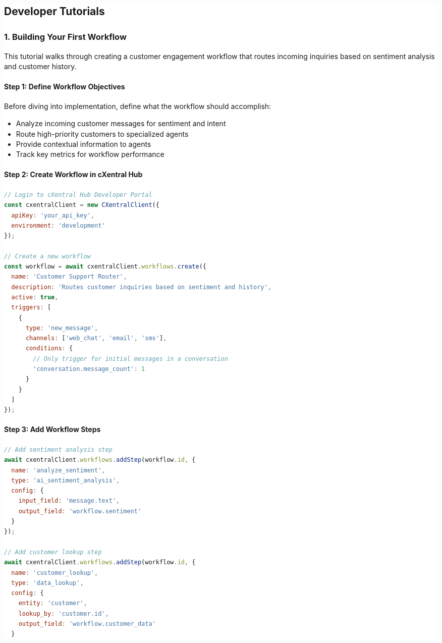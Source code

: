 ## Developer Tutorials

### 1. Building Your First Workflow

This tutorial walks through creating a customer engagement workflow that routes incoming inquiries based on sentiment analysis and customer history.

#### Step 1: Define Workflow Objectives

Before diving into implementation, define what the workflow should accomplish:

- Analyze incoming customer messages for sentiment and intent
- Route high-priority customers to specialized agents
- Provide contextual information to agents
- Track key metrics for workflow performance

#### Step 2: Create Workflow in cXentral Hub

```javascript
// Login to cXentral Hub Developer Portal
const cxentralClient = new CXentralClient({
  apiKey: 'your_api_key',
  environment: 'development'
});

// Create a new workflow
const workflow = await cxentralClient.workflows.create({
  name: 'Customer Support Router',
  description: 'Routes customer inquiries based on sentiment and history',
  active: true,
  triggers: [
    {
      type: 'new_message',
      channels: ['web_chat', 'email', 'sms'],
      conditions: {
        // Only trigger for initial messages in a conversation
        'conversation.message_count': 1
      }
    }
  ]
});
```

#### Step 3: Add Workflow Steps

```javascript
// Add sentiment analysis step
await cxentralClient.workflows.addStep(workflow.id, {
  name: 'analyze_sentiment',
  type: 'ai_sentiment_analysis',
  config: {
    input_field: 'message.text',
    output_field: 'workflow.sentiment'
  }
});

// Add customer lookup step
await cxentralClient.workflows.addStep(workflow.id, {
  name: 'customer_lookup',
  type: 'data_lookup',
  config: {
    entity: 'customer',
    lookup_by: 'customer.id',
    output_field: 'workflow.customer_data'
  }
```